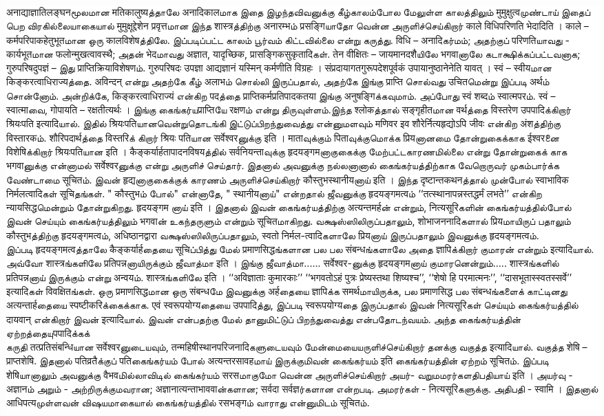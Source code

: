 अनाद्याज्ञातिलङ्घनமூலமான मतिकालुष्यத்தாலே अनादिकालமாக இதை இழந்தவிவனுக்கு கீழ்காலம்போல மேலுள்ள காலத்திலும் मुमुक्षुत्वமுண்டாய் இதைப் பெற விரகில்லையாகையால் मुमुक्षूद्देशेन प्रवृत्तமான இந்த शास्त्रத்திற்கு अनारम्भம் प्रसङ्गिயாதோ வென்ன அருளிச்செய்கிறார் काले विधिपरिणति भेदादिति । काले – कर्मपरिपाकहेतुभूतமான ஒரு कालविशेषத்திலே. இப்படிப்பட்ட காலம் பூர்வம் கிட்டவில்லை என்று கருத்து. विधि – अनादिகர்மம்; அதற்குப் परिणतिயாவது - कार्यभूतமான फलोन्मुखत्वावस्थै; அதன் भेदமாவது अज्ञात, यादृच्छिक, प्रासङ्गिकसुकृतादिகள். तेन वीक्षितः – जायमानदशैயிலே भगवाனாலே கடாக்ஷிக்கப்பட்டவனாக; गुरुपरिषदुपज्ञं – இது प्राप्तिक्रियाविशेषणம். गुरुपरिषदः उपज्ञा आद्यज्ञानं यस्मिन् कर्मणीति विग्रहः । संप्रदायागतगुरूपदेशपूर्वकं उपायानुष्ठानेनेति यावत् । स्वं – स्वीयமான किङ्करत्वाधिराज्यத்தை. अविन्दन् என்று அதற்கே கீழ் अलाभம் சொல்லி இருப்பதால், அதற்கே இங்கு प्राप्ति சொல்வது उचितமென்று இப்படி अर्थம் சொன்னோம். அன்றிக்கே, किङ्करत्वाधिराज्यं என்கிற पदத்தை प्राप्तिकर्मप्रतिपादकतया இங்கு अनुषङ्गिக்கவுமாம். அப்போது स्वं शब्दம் स्वात्मपरம். स्वं – स्वात्माவை, गोपायति – रक्षतीत्यर्थः । இங்கு கைங்கர்யप्राप्तिயே रक्षणம் என்று திருவுள்ளம்.இந்த श्लोकத்தால் सङ्गृहीतமான वर्थத்தை विस्तरेण उपपादिக்கிறார் श्रियःपति इत्यादिயால். இதில் श्रियःपतिயானவென்றுதொடங்கி இட்டுப்பிறந்துவைத்து என்னுமளவும் मणिवर इव शौरेर्नित्यहृद्योऽपि जीवः என்கிற अंशத்திற்கு विस्तारकம். शौरिपदार्थத்தை विस्तरिக் கிறார் श्रियः पतिயான सर्वेश्वरனுக்கு इति । माताவுக்கும் पिताவுக்குமொக்க प्रियனானமை தோன்றுகைக்காக ईश्वरனை विशेषिக்கிறார் श्रियःपतिயான इति । कैङ्कर्यार्हतापादनविषयத்தில் सर्वनियन्ताவுக்கு हृदयङ्गमனாகுகைக்கு மேற்பட்டகாரணமில்லை என்று தோன்றுகைக் காக भगवाனுக்கு என்னாமல் सर्वेश्वरனுக்கு என்று அருளிச் செய்தார். இதனால் அவனுக்கு நல்லனானால் கைங்கர்யத்திற்காக வேறொருவர் முகம்பார்க்க வேண்டாமை सूचितம். இவன் हृद्यனாகுகைக்குக் காரணம் அருளிச்செய்கிறார் कौस्तुभस्थानीयனாய் इति । இந்த दृष्टान्तकथनத்தால் முன்போல் स्वाभाविक निर्मलत्वादिகள் सूचिதங்கள். " कौस्तुभம் போல்" என்னாதே, " स्थानीयனாய்" என்றதால் ஜீவனுக்கு हृदयङ्गमत्वம் ‘‘तत्स्थानापन्नस्तद्धर्मं लभते’’ என்கிற न्यायसिद्धமென்றும் தோன்றுகிறது. हृदयङ्गम னாய் इति । இதனால் இவன் கைங்கர்யத்திற்கு अत्यन्तमर्हன் என்றும், नित्यसूरिகளின் கைங்கர்யத்தில்போல் இவன் செய்யும் கைங்கர்யத்திலும் भगवाன் உகந்தருளும் என்றும் सूचितமாகிறது. வக்ஷஸ்ஸிலிருப்பதாலும், शोभाजननादिகளால் प्रियமாயிருப் பதாலும் कौस्तुभத்திற்கு हृदयङ्गमत्वம், अधिष्ठानद्वारा வக்ஷஸ்ஸிலிருப்பதாலும், स्वतो निर्मल-त्वादिகளாலே प्रियனாய் இருப்பதாலும் இவனுக்கு हृदयङ्गमत्वம்.  
இப்படி हृदयङ्गमत्वத்தாலே कैङ्कर्यार्हதையை सूचिப்பித்து மேல் प्रमाणसिद्धங்களான பல பல संबन्धங்களாலே அதை ज्ञापिக்கிறார் குமாரன் என்றும் इत्यादिயால். அவ்வோ शास्त्रங்களிலே प्रतिपन्नனாயிருக்கும் ஜீவாத்மா इति । இங்கு ஜீவாத்மா...... सर्वेश्वर-னுக்கு हृदयङ्गमனாய் குமாரனென்றும்..... शास्त्रங்களில் प्रतिपन्नனாய் இருக்கும் என்று अन्वयம். शास्त्रங்களிலே इति । ‘‘अविज्ञाताः कुमारकाः’’ ‘‘भगवतोऽहं पुत्रः प्रेष्यस्तथा शिष्यश्च’’, ‘‘शेषो हि परमात्मनः’’, ‘‘दासभूतास्स्वतस्सर्वे’’ इत्यादिகள் विवक्षितங்கள். ஒரு प्रमाणसिद्धமான ஒரு संबन्धமே இவனுக்கு अर्हதையை ज्ञापिக்க समर्थமாயிருக்க, பல प्रमाणसिद्ध பல संबन्धங்களைக் காட்டினது अत्यन्तार्हதையை स्पष्टीकरिக்கைக்காக. एवं स्वरूपयोग्यதையை उपपादिத்து, இப்படி स्वरूपयोग्यதை இருப்பதால் இவன் नित्यसूरिகள் செய்யும் கைங்கர்யத்தில் दायवान् என்கிறார் இவன் इत्यादिயால். இவன் என்பதற்கு மேல் தானுமிட்டுப் பிறந்துவைத்து என்பதோடந்வயம். அந்த கைங்கர்யத்தின் ஏற்றத்தையுपपादिக்கக்  
கருதி तत्प्रतिसंबन्धिயான सर्वेश्वरனுடையவும், तन्महिषीस्थानपरिजनादिகளுடையவும் மேன்மையையருளிச்செய்கிறார் தனக்கு வகுத்த इत्यादिயால். வகுத்த शेषि – प्राप्तशेषि. இதனால் पतिव्रतैக்குப் पतिகைங்கர்யம் போல் अत्यन्तरसावहமாய் இருக்குமிவன் கைங்கர்யம் इति கைங்கர்யத்தின் ஏற்றம் सूचितம். இப்படி शेषिயானாலும் அவனுக்கு वैभवமில்லாவிடில் கைங்கர்யம் सरसமாகுமோ வென்ன அருளிச்செய்கிறார் அயர்- வறுமமரர்களதிபதியாய் इति । அயர்வு - अज्ञानம் அறும் - அற்றிருக்குமவரான; अज्ञानात्यन्ताभाववाன்களான; सर्वदा सर्वज्ञர்களான என்றபடி. அமரர்கள் - नित्यसूरिகளுக்கு. அதிபதி - स्वामि । இதனால் आधिपत्यமுள்ளவன் விஷயமாகையால் கைங்கர்யத்தில் रसभङ्गம் வாராது என்னுமிடம் सूचितம்.  